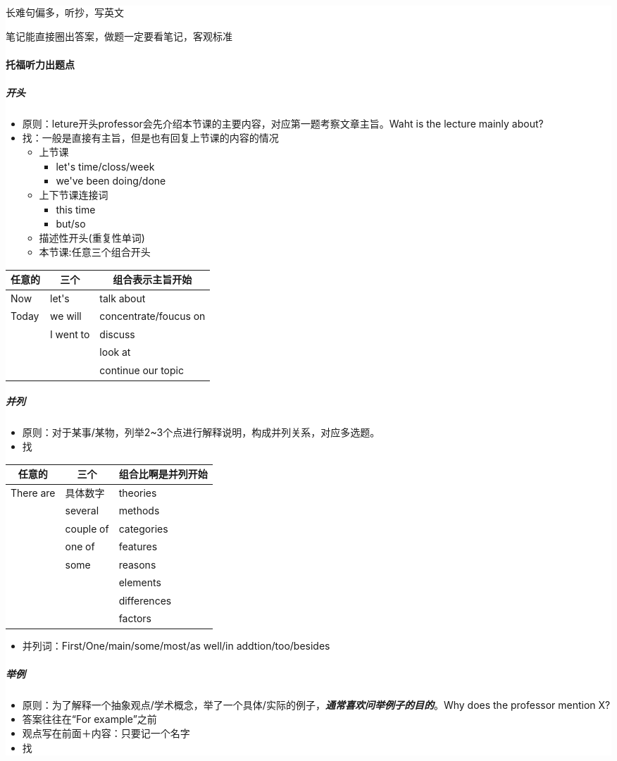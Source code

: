 长难句偏多，听抄，写英文

笔记能直接圈出答案，做题一定要看笔记，客观标准

#### 托福听力出题点
##### 开头
+ 原则：leture开头professor会先介绍本节课的主要内容，对应第一题考察文章主旨。Waht is the lecture mainly about?
+ 找：一般是直接有主旨，但是也有回复上节课的内容的情况
  + 上节课
    + let's time/closs/week
    + we've been doing/done
  + 上下节课连接词
    + this time
    + but/so
  + 描述性开头(重复性单词)
  + 本节课:任意三个组合开头

| 任意的  | 三个       | 组合表示主旨开始        |
| ------ | --------- | --------------------- |
| Now    | let's     | talk about            |
| Today  | we will   | concentrate/foucus on |
|        | I went to | discuss               |
|        |           | look at               |
|        |           | continue our topic    |

##### 并列
+ 原则：对于某事/某物，列举2~3个点进行解释说明，构成并列关系，对应多选题。
+ 找

| 任意的     | 三个       | 组合比啊是并列开始   |
| --------- | --------- | ------------------ |
| There are | 具体数字   | theories           |
|           | several   | methods            |
|           | couple of | categories         |
|           | one of    | features           |
|           | some      | reasons            |
|           |           | elements           |
|           |           | differences        |
|           |           | factors            |
+ 并列词：First/One/main/some/most/as well/in addtion/too/besides
##### 举例
+ 原则：为了解释一个抽象观点/学术概念，举了一个具体/实际的例子，***通常喜欢问举例子的目的***。Why does the professor mention X?
+ 答案往往在“For example”之前
+ 观点写在前面＋内容：只要记一个名字
+ 找
